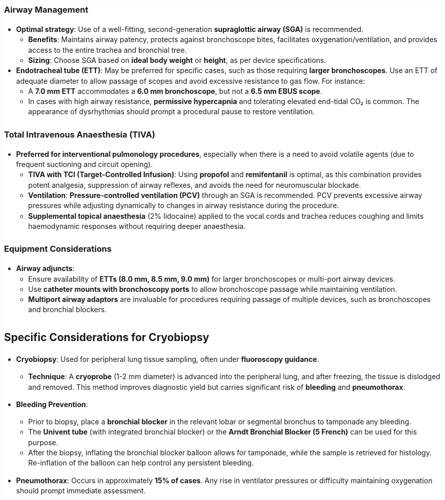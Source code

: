 ### **Airway Management**

- **Optimal strategy**: Use of a well-fitting, second-generation **supraglottic airway (SGA)** is recommended.
	- **Benefits**: Maintains airway patency, protects against bronchoscope bites, facilitates oxygenation/ventilation, and provides access to the entire trachea and bronchial tree.
	- **Sizing**: Choose SGA based on **ideal body weight** or **height**, as per device specifications.
- **Endotracheal tube (ETT)**: May be preferred for specific cases, such as those requiring **larger bronchoscopes**. Use an ETT of adequate diameter to allow passage of scopes and avoid excessive resistance to gas flow. For instance:
	- A **7.0 mm ETT** accommodates a **6.0 mm bronchoscope**, but not a **6.5 mm EBUS scope**.
	- In cases with high airway resistance, **permissive hypercapnia** and tolerating elevated end-tidal CO₂ is common. The appearance of dysrhythmias should prompt a procedural pause to restore ventilation.

### **Total Intravenous Anaesthesia (TIVA)**

- **Preferred for interventional pulmonology procedures**, especially when there is a need to avoid volatile agents (due to frequent suctioning and circuit opening).
	- **TIVA with TCI (Target-Controlled Infusion)**: Using **propofol** and **remifentanil** is optimal, as this combination provides potent analgesia, suppression of airway reflexes, and avoids the need for neuromuscular blockade.
	- **Ventilation**: **Pressure-controlled ventilation (PCV)** through an SGA is recommended. PCV prevents excessive airway pressures while adjusting dynamically to changes in airway resistance during the procedure.
	- **Supplemental topical anaesthesia** (2% lidocaine) applied to the vocal cords and trachea reduces coughing and limits haemodynamic responses without requiring deeper anaesthesia.

### **Equipment Considerations**

- **Airway adjuncts**:
	- Ensure availability of **ETTs (8.0 mm, 8.5 mm, 9.0 mm)** for larger bronchoscopes or multi-port airway devices.
	- Use **catheter mounts with bronchoscopy ports** to allow bronchoscope passage while maintaining ventilation.
	- **Multiport airway adaptors** are invaluable for procedures requiring passage of multiple devices, such as bronchoscopes and bronchial blockers.

## **Specific Considerations for Cryobiopsy**

- **Cryobiopsy**: Used for peripheral lung tissue sampling, often under **fluoroscopy guidance**.
	
	- **Technique**: A **cryoprobe** (1-2 mm diameter) is advanced into the peripheral lung, and after freezing, the tissue is dislodged and removed. This method improves diagnostic yield but carries significant risk of **bleeding** and **pneumothorax**.
- **Bleeding Prevention**:
	
	- Prior to biopsy, place a **bronchial blocker** in the relevant lobar or segmental bronchus to tamponade any bleeding.
	- The **Univent tube** (with integrated bronchial blocker) or the **Arndt Bronchial Blocker (5 French)** can be used for this purpose.
	- After the biopsy, inflating the bronchial blocker balloon allows for tamponade, while the sample is retrieved for histology. Re-inflation of the balloon can help control any persistent bleeding.
- **Pneumothorax**: Occurs in approximately **15% of cases**. Any rise in ventilator pressures or difficulty maintaining oxygenation should prompt immediate assessment.
	